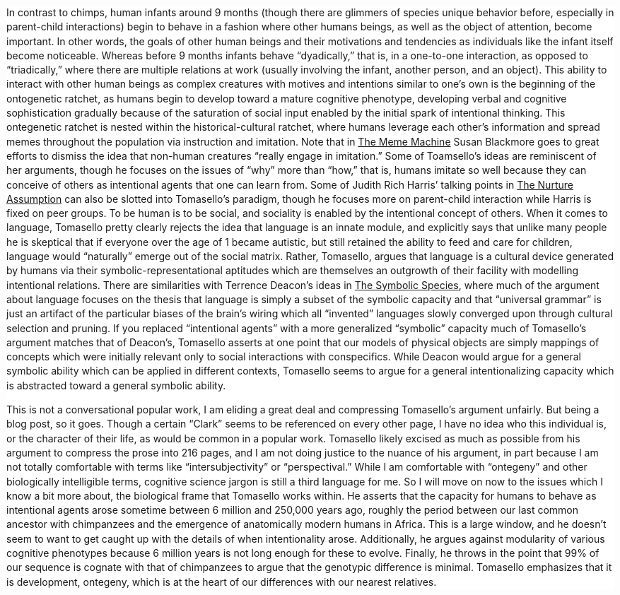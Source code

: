 In contrast to chimps, human infants around 9 months (though there are glimmers of species unique behavior before, especially in parent-child interactions) begin to behave in a fashion where other humans beings, as well as the object of attention, become important. In other words, the goals of other human beings and their motivations and tendencies as individuals like the infant itself become noticeable. Whereas before 9 months infants behave “dyadically,” that is, in a one-to-one interaction, as opposed to “triadically,” where there are multiple relations at work (usually involving the infant, another person, and an object). This ability to interact with other human beings as complex creatures with motives and intentions similar to one’s own is the beginning of the ontogenetic ratchet, as humans begin to develop toward a mature cognitive phenotype, developing verbal and cognitive sophistication gradually because of the saturation of social input enabled by the initial spark of intentional thinking. This ontegenetic ratchet is nested within the historical-cultural ratchet, where humans leverage each other’s information and spread memes throughout the population via instruction and imitation. Note that in [The Meme Machine](https://www.amazon.com/exec/obidos/ASIN/019286212X/geneexpressio-20/104-1458141-1243947) Susan Blackmore goes to great efforts to dismiss the idea that non-human creatures “really engage in imitation.” Some of Toamsello’s ideas are reminiscent of her arguments, though he focuses on the issues of “why” more than “how,” that is, humans imitate so well because they can conceive of others as intentional agents that one can learn from. Some of Judith Rich Harris’ talking points in [The Nurture Assumption](https://www.amazon.com/exec/obidos/ASIN/0684857073/geneexpressio-20/104-1458141-1243947) can also be slotted into Tomasello’s paradigm, though he focuses more on parent-child interaction while Harris is fixed on peer groups. To be human is to be social, and sociality is enabled by the intentional concept of others. When it comes to language, Tomasello pretty clearly rejects the idea that language is an innate module, and explicitly says that unlike many people he is skeptical that if everyone over the age of 1 became autistic, but still retained the ability to feed and care for children, language would “naturally” emerge out of the social matrix. Rather, Tomasello, argues that language is a cultural device generated by humans via their symbolic-representational aptitudes which are themselves an outgrowth of their facility with modelling intentional relations. There are similarities with Terrence Deacon’s ideas in [The Symbolic Species](https://www.amazon.com/exec/obidos/ASIN/0393317544/geneexpressio-20/104-1458141-1243947), where much of the argument about language focuses on the thesis that language is simply a subset of the symbolic capacity and that “universal grammar” is just an artifact of the particular biases of the brain’s wiring which all “invented” languages slowly converged upon through cultural selection and pruning. If you replaced “intentional agents” with a more generalized “symbolic” capacity much of Tomasello’s argument matches that of Deacon’s, Tomasello asserts at one point that our models of physical objects are simply mappings of concepts which were initially relevant only to social interactions with conspecifics. While Deacon would argue for a general symbolic ability which can be applied in different contexts, Tomasello seems to argue for a general intentionalizing capacity which is abstracted toward a general symbolic ability.

This is not a conversational popular work, I am eliding a great deal and compressing Tomasello’s argument unfairly. But being a blog post, so it goes. Though a certain “Clark” seems to be referenced on every other page, I have no idea who this individual is, or the character of their life, as would be common in a popular work. Tomasello likely excised as much as possible from his argument to compress the prose into 216 pages, and I am not doing justice to the nuance of his argument, in part because I am not totally comfortable with terms like “intersubjectivity” or “perspectival.” While I am comfortable with “ontegeny” and other biologically intelligible terms, cognitive science jargon is still a third language for me. So I will move on now to the issues which I know a bit more about, the biological frame that Tomasello works within. He asserts that the capacity for humans to behave as intentional agents arose sometime between 6 million and 250,000 years ago, roughly the period between our last common ancestor with chimpanzees and the emergence of anatomically modern humans in Africa. This is a large window, and he doesn’t seem to want to get caught up with the details of when intentionality arose. Additionally, he argues against modularity of various cognitive phenotypes because 6 million years is not long enough for these to evolve. Finally, he throws in the point that 99% of our sequence is cognate with that of chimpanzees to argue that the genotypic difference is minimal. Tomasello emphasizes that it is development, ontegeny, which is at the heart of our differences with our nearest relatives.
